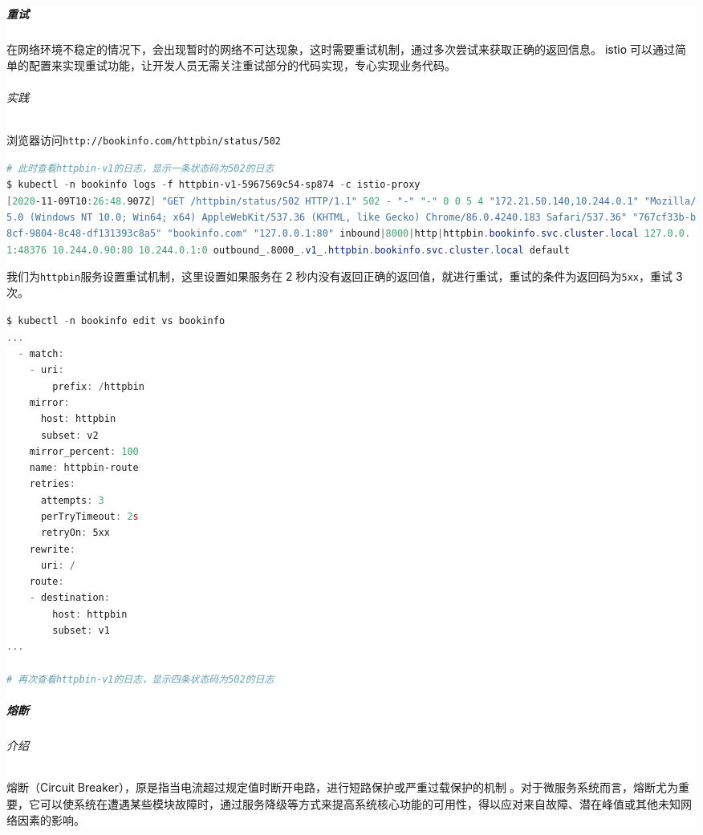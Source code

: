 ##### 重试

在网络环境不稳定的情况下，会出现暂时的网络不可达现象，这时需要重试机制，通过多次尝试来获取正确的返回信息。 istio 可以通过简单的配置来实现重试功能，让开发人员无需关注重试部分的代码实现，专心实现业务代码。 

###### 实践

浏览器访问`http://bookinfo.com/httpbin/status/502` 

```powershell
# 此时查看httpbin-v1的日志，显示一条状态码为502的日志
$ kubectl -n bookinfo logs -f httpbin-v1-5967569c54-sp874 -c istio-proxy
[2020-11-09T10:26:48.907Z] "GET /httpbin/status/502 HTTP/1.1" 502 - "-" "-" 0 0 5 4 "172.21.50.140,10.244.0.1" "Mozilla/5.0 (Windows NT 10.0; Win64; x64) AppleWebKit/537.36 (KHTML, like Gecko) Chrome/86.0.4240.183 Safari/537.36" "767cf33b-b8cf-9804-8c48-df131393c8a5" "bookinfo.com" "127.0.0.1:80" inbound|8000|http|httpbin.bookinfo.svc.cluster.local 127.0.0.1:48376 10.244.0.90:80 10.244.0.1:0 outbound_.8000_.v1_.httpbin.bookinfo.svc.cluster.local default
```



我们为`httpbin`服务设置重试机制，这里设置如果服务在 2 秒内没有返回正确的返回值，就进行重试，重试的条件为返回码为`5xx`，重试 3 次。

```powershell
$ kubectl -n bookinfo edit vs bookinfo
...
  - match:
    - uri:
        prefix: /httpbin
    mirror:
      host: httpbin
      subset: v2
    mirror_percent: 100
    name: httpbin-route
    retries:
      attempts: 3
      perTryTimeout: 2s
      retryOn: 5xx
    rewrite:
      uri: /
    route:
    - destination:
        host: httpbin
        subset: v1
...

# 再次查看httpbin-v1的日志，显示四条状态码为502的日志
```

##### 熔断

###### 介绍

熔断（Circuit Breaker），原是指当电流超过规定值时断开电路，进行短路保护或严重过载保护的机制 。对于微服务系统而言，熔断尤为重要，它可以使系统在遭遇某些模块故障时，通过服务降级等方式来提高系统核心功能的可用性，得以应对来自故障、潜在峰值或其他未知网络因素的影响。 
